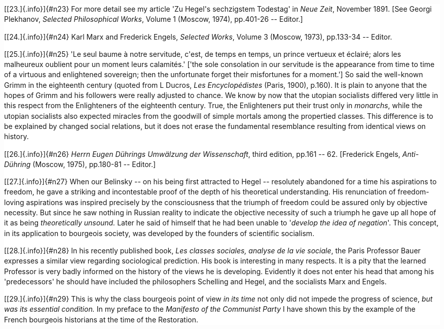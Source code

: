 [[23.]{.info}]{#n23} For more detail see my article 'Zu Hegel's
sechzigstem Todestag' in *Neue Zeit*, November 1891. \[See Georgi
Plekhanov, *Selected Philosophical Works*, Volume 1 (Moscow, 1974),
pp.401-26 -- Editor.\]

[[24.]{.info}]{#n24} Karl Marx and Frederick Engels, *Selected Works*,
Volume 3 (Moscow, 1973), pp.133-34 -- Editor.

[[25.]{.info}]{#n25} 'Le seul baume à notre servitude, c'est, de temps
en temps, un prince vertueux et éclairé; alors les malheureux oublient
pour un moment leurs calamités.' \['the sole consolation in our
servitude is the appearance from time to time of a virtuous and
enlightened sovereign; then the unfortunate forget their misfortunes for
a moment.'\] So said the well-known Grimm in the eighteenth century
(quoted from L Ducros, *Les Encyclopédistes* (Paris, 1900), p.160). It
is plain to anyone that the hopes of Grimm and his followers were really
adjusted to chance. We know by now that the utopian socialists differed
very little in this respect from the Enlighteners of the eighteenth
century. True, the Enlighteners put their trust only in *monarchs*,
while the utopian socialists also expected miracles from the goodwill of
simple mortals among the propertied classes. This difference is to be
explained by changed social relations, but it does not erase the
fundamental resemblance resulting from identical views on history.

[[26.]{.info}]{#n26} *Herrn Eugen Dührings Umwälzung der Wissenschaft*,
third edition, pp.161 -- 62. \[Frederick Engels, *Anti-Dühring* (Moscow,
1975), pp.180-81 -- Editor.\]

[[27.]{.info}]{#n27} When our Belinsky -- on his being first attracted
to Hegel -- resolutely abandoned for a time his aspirations to freedom,
he gave a striking and incontestable proof of the depth of his
theoretical understanding. His renunciation of freedom-loving
aspirations was inspired precisely by the consciousness that the triumph
of freedom could be assured only by objective necessity. But since he
saw nothing in Russian reality to indicate the objective necessity of
such a triumph he gave up all hope of it as being *theoretically
unsound.* Later he said of himself that he had been unable to '*develop
the idea of negation*'. This concept, in its application to bourgeois
society, was developed by the founders of scientific socialism.

[[28.]{.info}]{#n28} In his recently published book, *Les classes
sociales, analyse de la vie sociale*, the Paris Professor Bauer
expresses a similar view regarding sociological prediction. His book is
interesting in many respects. It is a pity that the learned Professor is
very badly informed on the history of the views he is developing.
Evidently it does not enter his head that among his 'predecessors' he
should have included the philosophers Schelling and Hegel, and the
socialists Marx and Engels.

[[29.]{.info}]{#n29} This is why the class bourgeois point of view *in
its time* not only did not impede the progress of science, *but was its
essential condition.* In my preface to the *Manifesto of the Communist
Party* I have shown this by the example of the French bourgeois
historians at the time of the Restoration.

